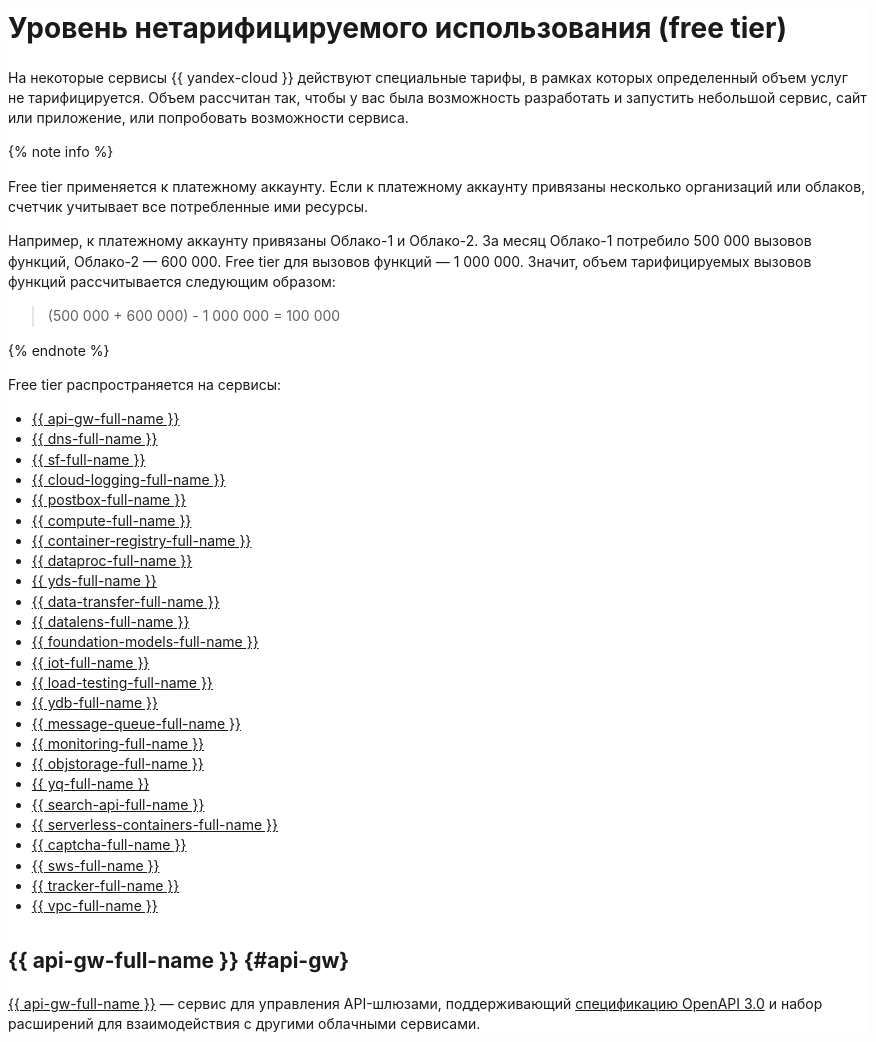 # Уровень нетарифицируемого использования (free tier)


На некоторые сервисы {{ yandex-cloud }} действуют специальные тарифы, в рамках которых определенный объем услуг не тарифицируется. Объем рассчитан так, чтобы у вас была возможность разработать и запустить небольшой сервис, сайт или приложение, или попробовать возможности сервиса.

{% note info %}

Free tier применяется к платежному аккаунту. Если к платежному аккаунту привязаны несколько организаций или облаков, счетчик учитывает все потребленные ими ресурсы. 

Например, к платежному аккаунту привязаны Облако-1 и Облако-2. За месяц Облако-1 потребило 500&nbsp;000 вызовов функций, Облако-2 — 600&nbsp;000. Free tier для вызовов функций — 1&nbsp;000&nbsp;000. Значит, объем тарифицируемых вызовов функций рассчитывается следующим образом:

> (500&nbsp;000 + 600&nbsp;000) - 1&nbsp;000&nbsp;000 = 100&nbsp;000

{% endnote %}


Free tier распространяется на сервисы:
* [{{ api-gw-full-name }}](#api-gw)
* [{{ dns-full-name }}](#dns)
* [{{ sf-full-name }}](#sf)
* [{{ cloud-logging-full-name }}](#logging)
* [{{ postbox-full-name }}](#postbox)
* [{{ compute-full-name }}](#compute)
* [{{ container-registry-full-name }}](#cr)
* [{{ dataproc-full-name }}](#dataproc)
* [{{ yds-full-name }}](#yds)
* [{{ data-transfer-full-name }}](#transfer)
* [{{ datalens-full-name }}](#datalens)
* [{{ foundation-models-full-name }}](#foundation-models)
* [{{ iot-full-name }}](#iot)
* [{{ load-testing-full-name }}](#load-testing)
* [{{ ydb-full-name }}](#ydb)
* [{{ message-queue-full-name }}](#message-queue)
* [{{ monitoring-full-name }}](#monitoring)
* [{{ objstorage-full-name }}](#objstorage)
* [{{ yq-full-name }}](#yq)
* [{{ search-api-full-name }}](#search-api)
* [{{ serverless-containers-full-name }}](#serverless-containers)
* [{{ captcha-full-name }}](#smartcaptcha)
* [{{ sws-full-name }}](#smartwebsecurity)
* [{{ tracker-full-name }}](#tracker)
* [{{ vpc-full-name }}](#vpc)

## {{ api-gw-full-name }} {#api-gw}

[{{ api-gw-full-name }}](../../api-gateway/quickstart/) — сервис для управления API-шлюзами, поддерживающий [спецификацию OpenAPI 3.0](https://github.com/OAI/OpenAPI-Specification) и набор расширений для взаимодействия с другими облачными сервисами.
